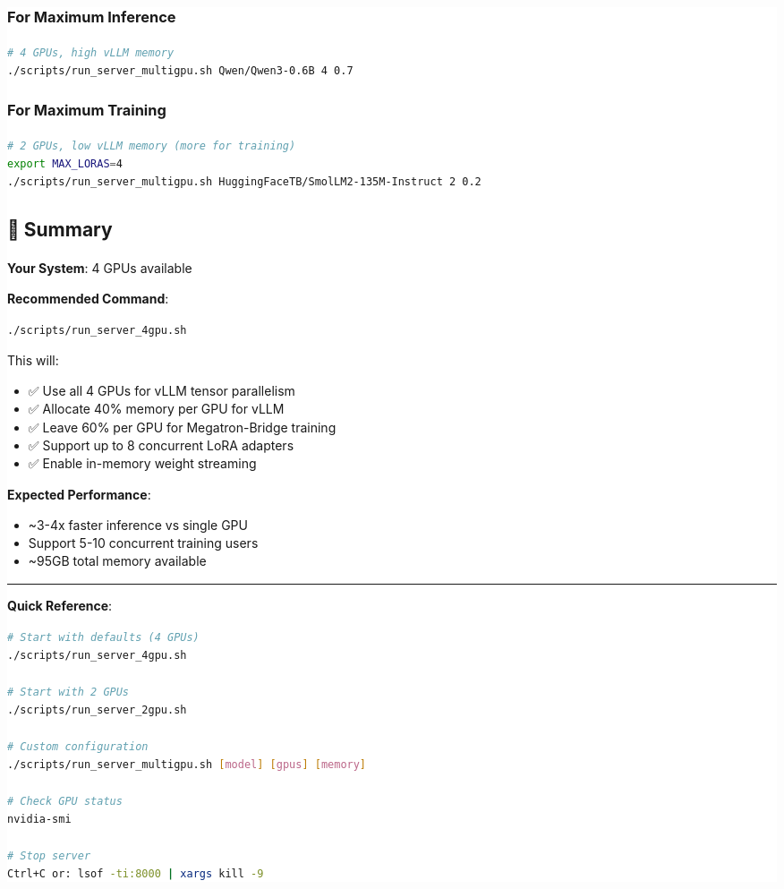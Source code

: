 ### For Maximum Inference
```bash
# 4 GPUs, high vLLM memory
./scripts/run_server_multigpu.sh Qwen/Qwen3-0.6B 4 0.7
```

### For Maximum Training
```bash
# 2 GPUs, low vLLM memory (more for training)
export MAX_LORAS=4
./scripts/run_server_multigpu.sh HuggingFaceTB/SmolLM2-135M-Instruct 2 0.2
```

## 📝 Summary

**Your System**: 4 GPUs available

**Recommended Command**:
```bash
./scripts/run_server_4gpu.sh
```

This will:
- ✅ Use all 4 GPUs for vLLM tensor parallelism
- ✅ Allocate 40% memory per GPU for vLLM
- ✅ Leave 60% per GPU for Megatron-Bridge training
- ✅ Support up to 8 concurrent LoRA adapters
- ✅ Enable in-memory weight streaming

**Expected Performance**:
- ~3-4x faster inference vs single GPU
- Support 5-10 concurrent training users
- ~95GB total memory available

---

**Quick Reference**:
```bash
# Start with defaults (4 GPUs)
./scripts/run_server_4gpu.sh

# Start with 2 GPUs
./scripts/run_server_2gpu.sh

# Custom configuration
./scripts/run_server_multigpu.sh [model] [gpus] [memory]

# Check GPU status
nvidia-smi

# Stop server
Ctrl+C or: lsof -ti:8000 | xargs kill -9
```

